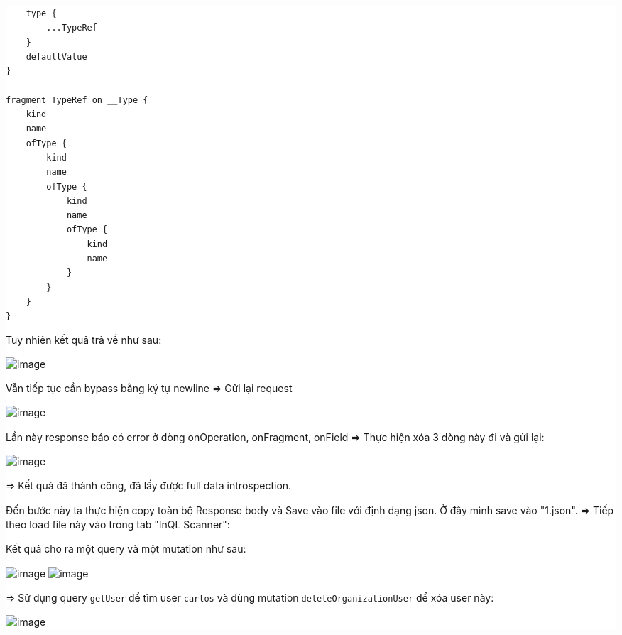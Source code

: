 ```
    type {
        ...TypeRef
    }
    defaultValue
}

fragment TypeRef on __Type {
    kind
    name
    ofType {
        kind
        name
        ofType {
            kind
            name
            ofType {
                kind
                name
            }
        }
    }
}
```

Tuy nhiên kết quả trả về như sau:

<img width="624" alt="image" src="https://github.com/nguyenkhai98/nguyenkhai98.github.io/assets/51147179/404c17f8-eaba-4f9e-88e7-94e3e03ce008">

Vẫn tiếp tục cần bypass bằng ký tự newline => Gửi lại request

<img width="624" alt="image" src="https://github.com/nguyenkhai98/nguyenkhai98.github.io/assets/51147179/8578b54f-49c9-44b2-8b03-c7be69beaebb">

Lần này response báo có error ở dòng onOperation, onFragment, onField => Thực hiện xóa 3 dòng này đi và gửi lại:

<img width="628" alt="image" src="https://github.com/nguyenkhai98/nguyenkhai98.github.io/assets/51147179/2e36e697-52df-4fa6-ba5d-2e033336cbf2">

=> Kết quả đã thành công, đã lấy được full data introspection.

Đến bước này ta thực hiện copy toàn bộ Response body và Save vào file với định dạng json. Ở đây mình save vào "1.json". => Tiếp theo load file này vào trong tab "InQL Scanner":

Kết quả cho ra một query và một mutation như sau:

<img width="368" alt="image" src="https://github.com/nguyenkhai98/nguyenkhai98.github.io/assets/51147179/fbda854d-5500-4776-bba6-501453269625">

<img width="438" alt="image" src="https://github.com/nguyenkhai98/nguyenkhai98.github.io/assets/51147179/fd11f12a-f5a2-4063-bc2e-a772989a4921">

=> Sử dụng query `getUser` để tìm user `carlos` và dùng mutation `deleteOrganizationUser` để xóa user này:

<img width="628" alt="image" src="https://github.com/nguyenkhai98/nguyenkhai98.github.io/assets/51147179/d218cfba-fb20-4081-bee5-13e90bb4726e">
